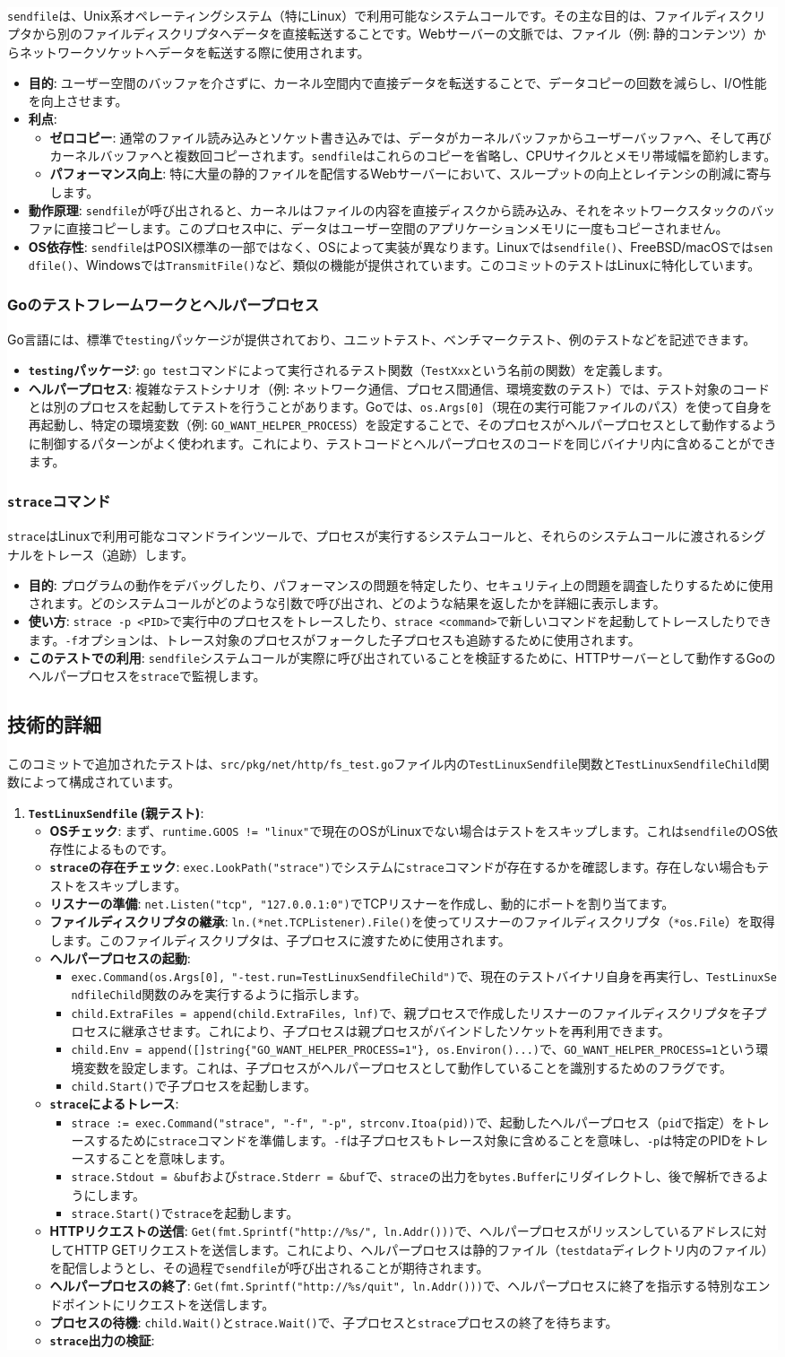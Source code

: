 `sendfile`は、Unix系オペレーティングシステム（特にLinux）で利用可能なシステムコールです。その主な目的は、ファイルディスクリプタから別のファイルディスクリプタへデータを直接転送することです。Webサーバーの文脈では、ファイル（例: 静的コンテンツ）からネットワークソケットへデータを転送する際に使用されます。

*   **目的**: ユーザー空間のバッファを介さずに、カーネル空間内で直接データを転送することで、データコピーの回数を減らし、I/O性能を向上させます。
*   **利点**:
    *   **ゼロコピー**: 通常のファイル読み込みとソケット書き込みでは、データがカーネルバッファからユーザーバッファへ、そして再びカーネルバッファへと複数回コピーされます。`sendfile`はこれらのコピーを省略し、CPUサイクルとメモリ帯域幅を節約します。
    *   **パフォーマンス向上**: 特に大量の静的ファイルを配信するWebサーバーにおいて、スループットの向上とレイテンシの削減に寄与します。
*   **動作原理**: `sendfile`が呼び出されると、カーネルはファイルの内容を直接ディスクから読み込み、それをネットワークスタックのバッファに直接コピーします。このプロセス中に、データはユーザー空間のアプリケーションメモリに一度もコピーされません。
*   **OS依存性**: `sendfile`はPOSIX標準の一部ではなく、OSによって実装が異なります。Linuxでは`sendfile()`、FreeBSD/macOSでは`sendfile()`、Windowsでは`TransmitFile()`など、類似の機能が提供されています。このコミットのテストはLinuxに特化しています。

### Goのテストフレームワークとヘルパープロセス

Go言語には、標準で`testing`パッケージが提供されており、ユニットテスト、ベンチマークテスト、例のテストなどを記述できます。

*   **`testing`パッケージ**: `go test`コマンドによって実行されるテスト関数（`TestXxx`という名前の関数）を定義します。
*   **ヘルパープロセス**: 複雑なテストシナリオ（例: ネットワーク通信、プロセス間通信、環境変数のテスト）では、テスト対象のコードとは別のプロセスを起動してテストを行うことがあります。Goでは、`os.Args[0]`（現在の実行可能ファイルのパス）を使って自身を再起動し、特定の環境変数（例: `GO_WANT_HELPER_PROCESS`）を設定することで、そのプロセスがヘルパープロセスとして動作するように制御するパターンがよく使われます。これにより、テストコードとヘルパープロセスのコードを同じバイナリ内に含めることができます。

### `strace`コマンド

`strace`はLinuxで利用可能なコマンドラインツールで、プロセスが実行するシステムコールと、それらのシステムコールに渡されるシグナルをトレース（追跡）します。

*   **目的**: プログラムの動作をデバッグしたり、パフォーマンスの問題を特定したり、セキュリティ上の問題を調査したりするために使用されます。どのシステムコールがどのような引数で呼び出され、どのような結果を返したかを詳細に表示します。
*   **使い方**: `strace -p <PID>`で実行中のプロセスをトレースしたり、`strace <command>`で新しいコマンドを起動してトレースしたりできます。`-f`オプションは、トレース対象のプロセスがフォークした子プロセスも追跡するために使用されます。
*   **このテストでの利用**: `sendfile`システムコールが実際に呼び出されていることを検証するために、HTTPサーバーとして動作するGoのヘルパープロセスを`strace`で監視します。

## 技術的詳細

このコミットで追加されたテストは、`src/pkg/net/http/fs_test.go`ファイル内の`TestLinuxSendfile`関数と`TestLinuxSendfileChild`関数によって構成されています。

1.  **`TestLinuxSendfile` (親テスト)**:
    *   **OSチェック**: まず、`runtime.GOOS != "linux"`で現在のOSがLinuxでない場合はテストをスキップします。これは`sendfile`のOS依存性によるものです。
    *   **`strace`の存在チェック**: `exec.LookPath("strace")`でシステムに`strace`コマンドが存在するかを確認します。存在しない場合もテストをスキップします。
    *   **リスナーの準備**: `net.Listen("tcp", "127.0.0.1:0")`でTCPリスナーを作成し、動的にポートを割り当てます。
    *   **ファイルディスクリプタの継承**: `ln.(*net.TCPListener).File()`を使ってリスナーのファイルディスクリプタ（`*os.File`）を取得します。このファイルディスクリプタは、子プロセスに渡すために使用されます。
    *   **ヘルパープロセスの起動**:
        *   `exec.Command(os.Args[0], "-test.run=TestLinuxSendfileChild")`で、現在のテストバイナリ自身を再実行し、`TestLinuxSendfileChild`関数のみを実行するように指示します。
        *   `child.ExtraFiles = append(child.ExtraFiles, lnf)`で、親プロセスで作成したリスナーのファイルディスクリプタを子プロセスに継承させます。これにより、子プロセスは親プロセスがバインドしたソケットを再利用できます。
        *   `child.Env = append([]string{"GO_WANT_HELPER_PROCESS=1"}, os.Environ()...)`で、`GO_WANT_HELPER_PROCESS=1`という環境変数を設定します。これは、子プロセスがヘルパープロセスとして動作していることを識別するためのフラグです。
        *   `child.Start()`で子プロセスを起動します。
    *   **`strace`によるトレース**:
        *   `strace := exec.Command("strace", "-f", "-p", strconv.Itoa(pid))`で、起動したヘルパープロセス（`pid`で指定）をトレースするために`strace`コマンドを準備します。`-f`は子プロセスもトレース対象に含めることを意味し、`-p`は特定のPIDをトレースすることを意味します。
        *   `strace.Stdout = &buf`および`strace.Stderr = &buf`で、`strace`の出力を`bytes.Buffer`にリダイレクトし、後で解析できるようにします。
        *   `strace.Start()`で`strace`を起動します。
    *   **HTTPリクエストの送信**: `Get(fmt.Sprintf("http://%s/", ln.Addr()))`で、ヘルパープロセスがリッスンしているアドレスに対してHTTP GETリクエストを送信します。これにより、ヘルパープロセスは静的ファイル（`testdata`ディレクトリ内のファイル）を配信しようとし、その過程で`sendfile`が呼び出されることが期待されます。
    *   **ヘルパープロセスの終了**: `Get(fmt.Sprintf("http://%s/quit", ln.Addr()))`で、ヘルパープロセスに終了を指示する特別なエンドポイントにリクエストを送信します。
    *   **プロセスの待機**: `child.Wait()`と`strace.Wait()`で、子プロセスと`strace`プロセスの終了を待ちます。
    *   **`strace`出力の検証**: